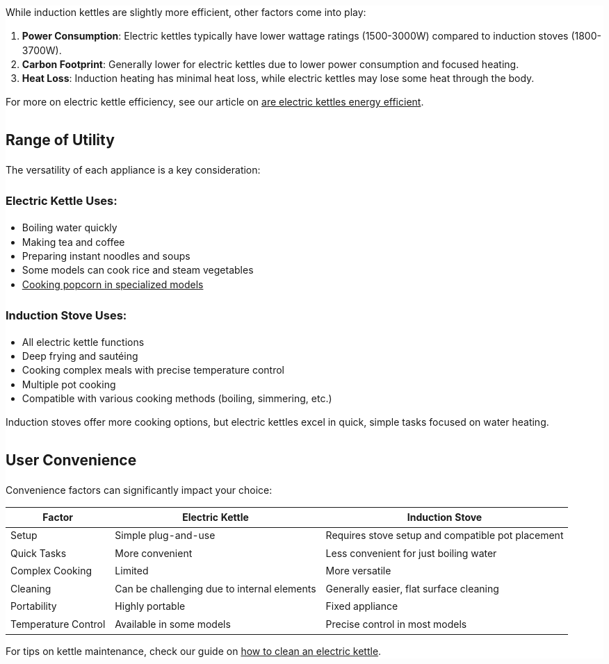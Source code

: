 While induction kettles are slightly more efficient, other factors come into play:

1. **Power Consumption**: Electric kettles typically have lower wattage ratings (1500-3000W) compared to induction stoves (1800-3700W).
2. **Carbon Footprint**: Generally lower for electric kettles due to lower power consumption and focused heating.
3. **Heat Loss**: Induction heating has minimal heat loss, while electric kettles may lose some heat through the body.

For more on electric kettle efficiency, see our article on [are electric kettles energy efficient](https://www.electrickettlesguide.com/are-electric-kettles-energy-efficient/).

## Range of Utility

The versatility of each appliance is a key consideration:

### Electric Kettle Uses:
- Boiling water quickly
- Making tea and coffee
- Preparing instant noodles and soups
- Some models can cook rice and steam vegetables
- [Cooking popcorn in specialized models](https://www.electrickettlesguide.com/cooking-popcorns-using-electric-kettles/)

### Induction Stove Uses:
- All electric kettle functions
- Deep frying and sautéing
- Cooking complex meals with precise temperature control
- Multiple pot cooking
- Compatible with various cooking methods (boiling, simmering, etc.)

Induction stoves offer more cooking options, but electric kettles excel in quick, simple tasks focused on water heating.

## User Convenience

Convenience factors can significantly impact your choice:

| Factor | Electric Kettle | Induction Stove |
|--------|-----------------|-----------------|
| Setup | Simple plug-and-use | Requires stove setup and compatible pot placement |
| Quick Tasks | More convenient | Less convenient for just boiling water |
| Complex Cooking | Limited | More versatile |
| Cleaning | Can be challenging due to internal elements | Generally easier, flat surface cleaning |
| Portability | Highly portable | Fixed appliance |
| Temperature Control | Available in some models | Precise control in most models |

For tips on kettle maintenance, check our guide on [how to clean an electric kettle](https://www.electrickettlesguide.com/how-to-clean-an-electric-kettle/).

